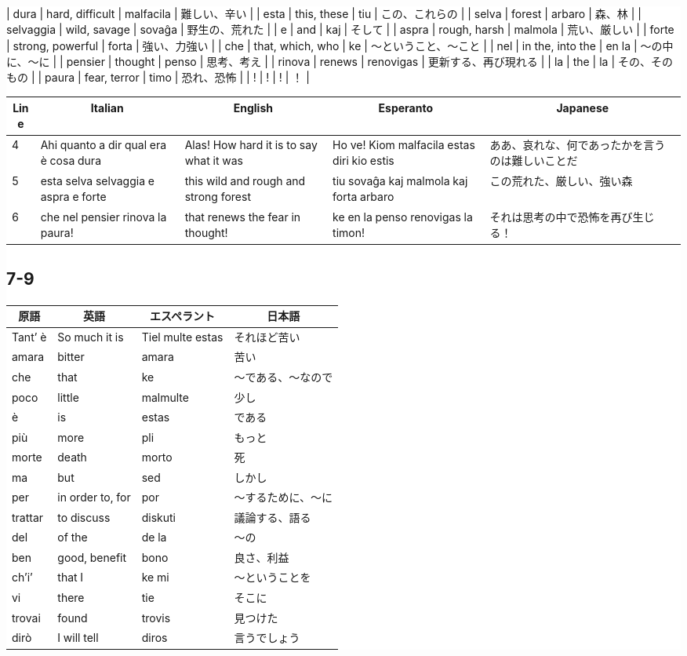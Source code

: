 | dura | hard, difficult | malfacila | 難しい、辛い |
| esta | this, these | tiu | この、これらの |
| selva | forest | arbaro | 森、林 |
| selvaggia | wild, savage | sovaĝa | 野生の、荒れた |
| e | and | kaj | そして |
| aspra | rough, harsh | malmola | 荒い、厳しい |
| forte | strong, powerful | forta | 強い、力強い |
| che | that, which, who | ke | ～ということ、～こと |
| nel | in the, into the | en la | ～の中に、～に |
| pensier | thought | penso | 思考、考え |
| rinova | renews | renovigas | 更新する、再び現れる |
| la | the | la | その、そのもの |
| paura | fear, terror | timo | 恐れ、恐怖 |
| ! | ! | ! | ！ |

| Line | Italian | English | Esperanto | Japanese |
| --- | --- | --- | --- | --- |
| 4 | Ahi quanto a dir qual era è cosa dura | Alas! How hard it is to say what it was | Ho ve! Kiom malfacila estas diri kio estis | ああ、哀れな、何であったかを言うのは難しいことだ |
| 5 | esta selva selvaggia e aspra e forte | this wild and rough and strong forest | tiu sovaĝa kaj malmola kaj forta arbaro | この荒れた、厳しい、強い森 |
| 6 | che nel pensier rinova la paura! | that renews the fear in thought! | ke en la penso renovigas la timon! | それは思考の中で恐怖を再び生じる！ |

## 7-9

| 原語 | 英語 | エスペラント | 日本語 |
| --- | --- | --- | --- |
| Tant’ è | So much it is | Tiel multe estas | それほど苦い |
| amara | bitter | amara | 苦い |
| che | that | ke | ～である、～なので |
| poco | little | malmulte | 少し |
| è | is | estas | である |
| più | more | pli | もっと |
| morte | death | morto | 死 |
| ma | but | sed | しかし |
| per | in order to, for | por | ～するために、～に |
| trattar | to discuss | diskuti | 議論する、語る |
| del | of the | de la | ～の |
| ben | good, benefit | bono | 良さ、利益 |
| ch’i’ | that I | ke mi | ～ということを |
| vi | there | tie | そこに |
| trovai | found | trovis | 見つけた |
| dirò | I will tell | diros | 言うでしょう |